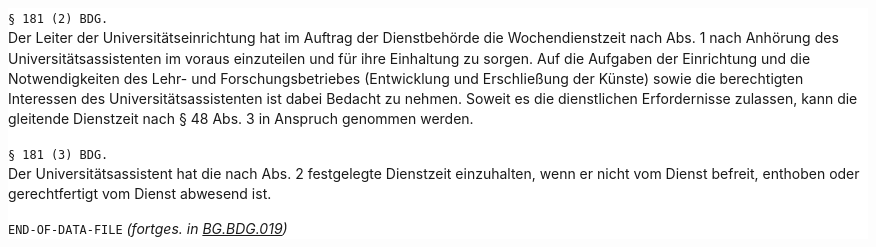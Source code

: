 `§ 181 (2) BDG.`  
Der Leiter der Universitätseinrichtung hat im Auftrag der Dienstbehörde die Wochendienstzeit nach Abs. 1 nach Anhörung des Universitätsassistenten im voraus einzuteilen und für ihre Einhaltung zu sorgen. Auf die Aufgaben der Einrichtung und die Notwendigkeiten des Lehr- und Forschungsbetriebes (Entwicklung und Erschließung der Künste) sowie die berechtigten Interessen des Universitätsassistenten ist dabei Bedacht zu nehmen. Soweit es die dienstlichen Erfordernisse zulassen, kann die gleitende Dienstzeit nach § 48 Abs. 3 in Anspruch genommen werden.

`§ 181 (3) BDG.`  
Der Universitätsassistent hat die nach Abs. 2 festgelegte Dienstzeit einzuhalten, wenn er nicht vom Dienst befreit, enthoben oder gerechtfertigt vom Dienst abwesend ist.

`END-OF-DATA-FILE` *(fortges. in [BG.BDG.019](BG.BDG.019.md))*
